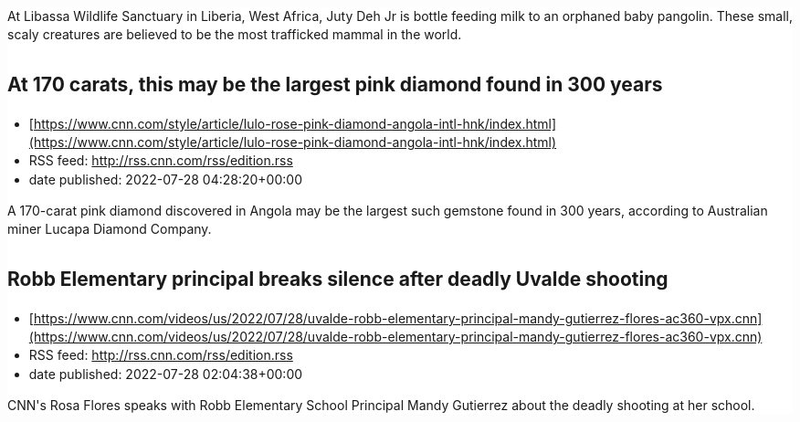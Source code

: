 At Libassa Wildlife Sanctuary in Liberia, West Africa, Juty Deh Jr is bottle feeding milk to an orphaned baby pangolin. These small, scaly creatures are believed to be the most trafficked mammal in the world.

## At 170 carats, this may be the largest pink diamond found in 300 years
 - [https://www.cnn.com/style/article/lulo-rose-pink-diamond-angola-intl-hnk/index.html](https://www.cnn.com/style/article/lulo-rose-pink-diamond-angola-intl-hnk/index.html)
 - RSS feed: http://rss.cnn.com/rss/edition.rss
 - date published: 2022-07-28 04:28:20+00:00

A 170-carat pink diamond discovered in Angola may be the largest such gemstone found in 300 years, according to Australian miner Lucapa Diamond Company.

## Robb Elementary principal breaks silence after deadly Uvalde shooting
 - [https://www.cnn.com/videos/us/2022/07/28/uvalde-robb-elementary-principal-mandy-gutierrez-flores-ac360-vpx.cnn](https://www.cnn.com/videos/us/2022/07/28/uvalde-robb-elementary-principal-mandy-gutierrez-flores-ac360-vpx.cnn)
 - RSS feed: http://rss.cnn.com/rss/edition.rss
 - date published: 2022-07-28 02:04:38+00:00

CNN's Rosa Flores speaks with Robb Elementary School Principal Mandy Gutierrez about the deadly shooting at her school.

